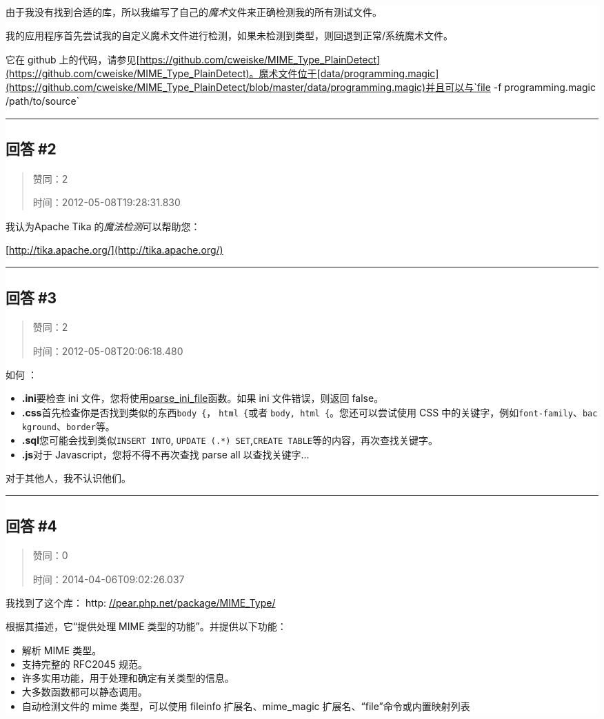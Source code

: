 由于我没有找到合适的库，所以我编写了自己的*魔术*文件来正确检测我的所有测试文件。

我的应用程序首先尝试我的自定义魔术文件进行检测，如果未检测到类型，则回退到正常/系统魔术文件。

它在 github 上的代码，请参见[https://github.com/cweiske/MIME_Type_PlainDetect](https://github.com/cweiske/MIME_Type_PlainDetect)。魔术文件位于[data/programming.magic](https://github.com/cweiske/MIME_Type_PlainDetect/blob/master/data/programming.magic)并且可以与`file -f programming.magic /path/to/source`

* * *

## 回答 #2

> 赞同：2
> 
> 时间：2012-05-08T19:28:31.830

我认为Apache Tika 的*魔法检测*可以帮助您：

[http://tika.apache.org/](http://tika.apache.org/)

* * *

## 回答 #3

> 赞同：2
> 
> 时间：2012-05-08T20:06:18.480

如何 ：

*   **.ini**要检查 ini 文件，您将使用[parse_ini_file](http://php.net/manual/en/function.parse-ini-file.php)函数。如果 ini 文件错误，则返回 false。
*   **.css**首先检查你是否找到类似的东西`body {`， `html {`或者 `body, html {`。您还可以尝试使用 CSS 中的关键字，例如`font-family`、`background`、`border`等。
*   **.sql**您可能会找到类似`INSERT INTO`, `UPDATE (.*) SET`,`CREATE TABLE`等的内容，再次查找关键字。
*   **.js**对于 Javascript，您将不得不再次查找 parse all 以查找关键字...

对于其他人，我不认识他们。

* * *

## 回答 #4

> 赞同：0
> 
> 时间：2014-04-06T09:02:26.037

我找到了这个库： http: [//pear.php.net/package/MIME_Type/](http://pear.php.net/package/MIME_Type/)

根据其描述，它“提供处理 MIME 类型的功能”。并提供以下功能：

*   解析 MIME 类型。
*   支持完整的 RFC2045 规范。
*   许多实用功能，用于处理和确定有关类型的信息。
*   大多数函数都可以静态调用。
*   自动检测文件的 mime 类型，可以使用 fileinfo 扩展名、mime_magic 扩展名、“file”命令或内置映射列表
